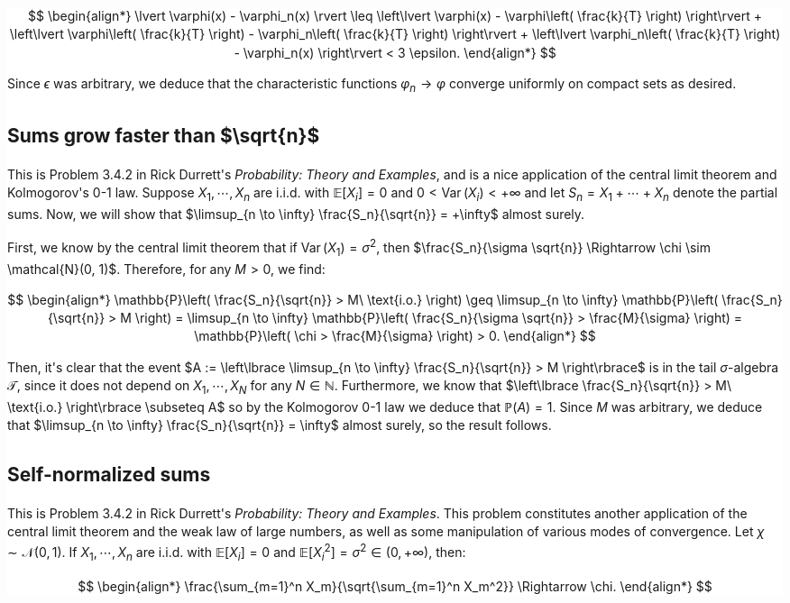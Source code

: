 $$
\begin{align*}
    \lvert \varphi(x) - \varphi_n(x) \rvert
    \leq \left\lvert \varphi(x) - \varphi\left( \frac{k}{T} \right) \right\rvert + \left\lvert \varphi\left( \frac{k}{T} \right) - \varphi_n\left( \frac{k}{T} \right) \right\rvert + \left\lvert \varphi_n\left( \frac{k}{T} \right) - \varphi_n(x) \right\rvert
    < 3 \epsilon.
\end{align*}
$$

Since $\epsilon$ was arbitrary, we deduce that the characteristic functions $\varphi_n \to \varphi$ converge uniformly on compact sets as desired.

## Sums grow faster than $\sqrt{n}$

This is Problem 3.4.2 in Rick Durrett's *Probability: Theory and Examples*, and is a nice application of the central limit theorem and Kolmogorov's 0-1 law. Suppose $X_1, \cdots, X_n$ are i.i.d. with $\mathbb{E}[X_i] = 0$ and $0 < \operatorname{Var}(X_i) < +\infty$ and let $S_n = X_1 + \cdots + X_n$ denote the partial sums. Now, we will show that $\limsup_{n \to \infty} \frac{S_n}{\sqrt{n}} = +\infty$ almost surely.

First, we know by the central limit theorem that if $\operatorname{Var}(X_1) = \sigma^2$, then $\frac{S_n}{\sigma \sqrt{n}} \Rightarrow \chi \sim \mathcal{N}(0, 1)$. Therefore, for any $M > 0$, we find:

$$
\begin{align*}
    \mathbb{P}\left( \frac{S_n}{\sqrt{n}} > M\ \text{i.o.} \right)
    \geq \limsup_{n \to \infty} \mathbb{P}\left( \frac{S_n}{\sqrt{n}} > M \right)
    = \limsup_{n \to \infty} \mathbb{P}\left( \frac{S_n}{\sigma \sqrt{n}} > \frac{M}{\sigma} \right)
    = \mathbb{P}\left( \chi > \frac{M}{\sigma} \right) > 0.
\end{align*}
$$

Then, it's clear that the event $A := \left\lbrace \limsup_{n \to \infty} \frac{S_n}{\sqrt{n}} > M \right\rbrace$ is in the tail $\sigma$-algebra $\mathcal{T}$, since it does not depend on $X_1, \cdots, X_N$ for any $N \in \mathbb{N}$. Furthermore, we know that $\left\lbrace \frac{S_n}{\sqrt{n}} > M\ \text{i.o.} \right\rbrace \subseteq A$ so by the Kolmogorov 0-1 law we deduce that $\mathbb{P}(A) = 1$. Since $M$ was arbitrary, we deduce that $\limsup_{n \to \infty} \frac{S_n}{\sqrt{n}} = \infty$ almost surely, so the result follows.

## Self-normalized sums

This is Problem 3.4.2 in Rick Durrett's *Probability: Theory and Examples*. This problem constitutes another application of the central limit theorem and the weak law of large numbers, as well as some manipulation of various modes of convergence. Let $\chi \sim \mathcal{N}(0, 1)$. If $X_1, \cdots, X_n$ are i.i.d. with $\mathbb{E}[X_i] = 0$ and $\mathbb{E}[X_i^2] = \sigma^2 \in (0, +\infty)$, then:

$$
\begin{align*}
    \frac{\sum_{m=1}^n X_m}{\sqrt{\sum_{m=1}^n X_m^2}} \Rightarrow \chi.
\end{align*}
$$
